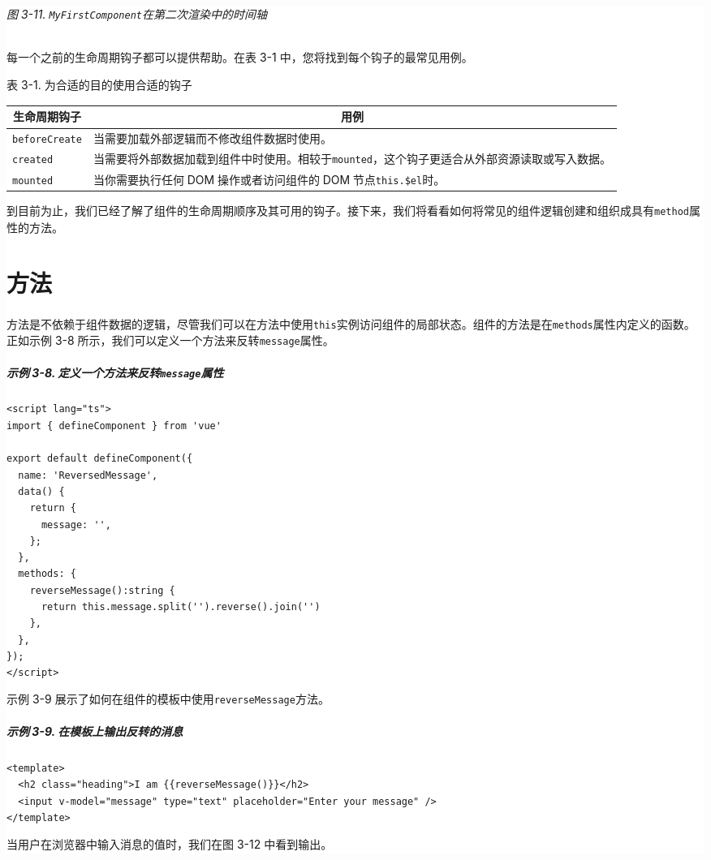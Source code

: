 ###### 图 3-11\. `MyFirstComponent`在第二次渲染中的时间轴

每一个之前的生命周期钩子都可以提供帮助。在表 3-1 中，您将找到每个钩子的最常见用例。

表 3-1\. 为合适的目的使用合适的钩子

| 生命周期钩子 | 用例 |
| --- | --- |
| `beforeCreate` | 当需要加载外部逻辑而不修改组件数据时使用。 |
| `created` | 当需要将外部数据加载到组件中时使用。相较于`mounted`，这个钩子更适合从外部资源读取或写入数据。 |
| `mounted` | 当你需要执行任何 DOM 操作或者访问组件的 DOM 节点`this.$el`时。 |

到目前为止，我们已经了解了组件的生命周期顺序及其可用的钩子。接下来，我们将看看如何将常见的组件逻辑创建和组织成具有`method`属性的方法。

# 方法

方法是不依赖于组件数据的逻辑，尽管我们可以在方法中使用`this`实例访问组件的局部状态。组件的方法是在`methods`属性内定义的函数。正如示例 3-8 所示，我们可以定义一个方法来反转`message`属性。

##### 示例 3-8\. 定义一个方法来反转`message`属性

```
<script lang="ts">
import { defineComponent } from 'vue'

export default defineComponent({
  name: 'ReversedMessage',
  data() {
    return {
      message: '',
    };
  },
  methods: {
    reverseMessage():string {
      return this.message.split('').reverse().join('')
    },
  },
});
</script>
```

示例 3-9 展示了如何在组件的模板中使用`reverseMessage`方法。

##### 示例 3-9\. 在模板上输出反转的消息

```
<template>
  <h2 class="heading">I am {{reverseMessage()}}</h2>
  <input v-model="message" type="text" placeholder="Enter your message" />
</template>
```

当用户在浏览器中输入消息的值时，我们在图 3-12 中看到输出。
